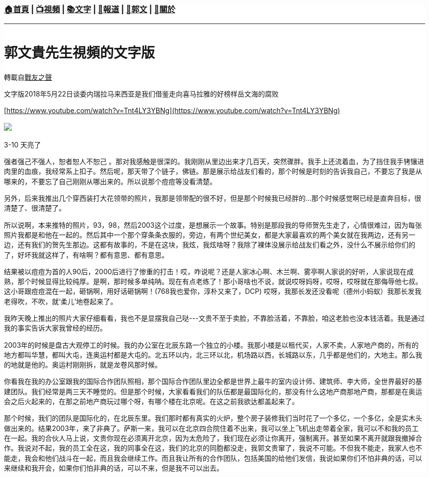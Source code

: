 ###  [:house:首頁](https://github.com/ourhimalayas/home) | [:tv:視頻](https://github.com/ourhimalayas/videos) | [:books:文字](https://github.com/ourhimalayas/txt) | [:newspaper:報道](https://github.com/ourhimalayas/news) | [:eagle:郭文](https://github.com/ourhimalayas/guomedia) | [:pray:關於](https://github.com/ourhimalayas/home/tree/master/about)
---
# 郭文貴先生視頻的文字版
轉載自[戰友之聲](http://littleantvoice.blogspot.com)

文字版2018年5月22日谈委内瑞拉马来西亚是我们借鉴走向喜马拉雅的好榜样岳文海的腐败
  

[https://www.youtube.com/watch?v=Tnt4LY3YBNg](https://www.youtube.com/watch?v=Tnt4LY3YBNg)



[![](https://4.bp.blogspot.com/-NzpwEfRAI-A/Wz5T7ICdxyI/AAAAAAAAAxM/U5pCz-YaLsMaA3bnOy_AceL13LwnwhP2gCLcBGAs/s400/522.PNG)](https://4.bp.blogspot.com/-NzpwEfRAI-A/Wz5T7ICdxyI/AAAAAAAAAxM/U5pCz-YaLsMaA3bnOy_AceL13LwnwhP2gCLcBGAs/s1600/522.PNG)


  


  

3-10 天亮了
  

强者强己不强人，恕者恕人不恕己 。那对我感触是很深的。我刚刚从里边出来才几百天，突然骤胖。我手上还流着血，为了挡住我手铐镶进肉里的血痕，我经常系上扣子。然后呢，那天带了个链子，佛链。那是展示给战友们看的，那个时候是时刻的告诉我自己，不要忘了我是从哪来的，不要忘了自己刚刚从哪出来的。所以说那个痘痘等没看清楚。
  

另外，后来我推出几个穿西装打大花领带的照片，我那是领带配的很不好，但是那个时候我已经胖的...那个时候感觉啊已经是直奔目标，很清楚了、很清楚了。
  

所以说啊，本来推特的照片，93，98，然后2003这个过度，是想展示一个故事。特别是那段我的导师贺先生走了，心情很难过，因为每张照片我都是和他在一起的。然后其中一个那个穿条条衣服的，旁边，有两个世纪美女，都是大家最喜欢的两个美女就在我两边，还有另一边，还有我们的贺先生那边。这都有故事的，不是在这块，我炫，我炫啥呀？我除了裸体没展示给战友们看之外，没什么不展示给你们的了，好坏我就这样了，有啥啊？都有意思、都有意思。
  

结果被以痘痘为首的人90后，2000后进行了惨重的打击！哎，咋说呢？还是人家冰心啊、木兰啊、雾亭啊人家说的好听，人家说现在成熟，那个时候显得比较纯厚。是啊，那时候多单纯呐。现在有点老练了！那小哥啥也不说，就说哎呀妈呀，哎呀，哎呀就在那侮辱他七叔。这小哥跟痘痘混在一起，砸锅啊，用好话砸锅啊！(768我也爱你，淳朴又来了，DCP) 哎呀，我那长发还没看呢（德州小蚂蚁）我那长发我老得吹，不吹，就‘柔儿’地卷起来了。
  

我昨天晚上推出的照片大家仔细看看，我也不是显摆我自己哒---文贵不至于卖脸，不靠脸活着，不靠脸，咱这老脸也没本钱活着。我是通过我的事实告诉大家我曾经的经历。
  


  

2003年的时候是盘古大观停工的时候。我的办公室在北辰东路一个独立的小楼。我那小楼是以租代买，人家不卖，人家地产商的，所有的地方都叫华慧，都叫大屯，连奥运村都是大屯的。北五环以内，北三环以北，机场路以西，长城路以东，几乎都是他们的，大地主。那么我的地就是他的。奥运村刚刚拆，就是龙卷风那时候。
  

你看我在我的办公室跟我的国际合作团队照相，那个国际合作团队里边全都是世界上最牛的室内设计师、建筑师、李大师，全世界最好的基建团队。我们经常是两三天不睡觉的。但是那个时候，大家看看我们的队伍都是最国际化的，那没有什么这地产商那地产商，那都是在奥运会之后火起来的，在那之前地产商玩过哪个呀，有哪个楼在北京呢。在这之前我欲达都盖起来了。
  

那个时候，我们的团队是国际化的，在北辰东里。我们那时都有真实的火炉，整个房子装修我们当时花了一个多亿，一个多亿，全是实木头做出来的。结果2003年，来了非典了。萨斯一来，我可以在北京四合院住着不出来，我可以坐上飞机出走带着全家，我可以不和我的员工在一起。我的合伙人马上说，文贵你现在必须离开北京，因为太危险了，我们现在必须让你离开，强制离开。甚至如果不离开就跟我撤掉合作。我说对不起，我的员工全在这，我的同事全在这，我们的北京的同胞都没走，我郭文贵窜了，我说不可能。不但我不能走，我家人也不能走，我会和他们战斗在一起，而且我会继续工作。而且我让所有的合作团队，包括美国的给他们发信，我说如果你们不怕非典的话，可以来继续和我开会，如果你们怕非典的话，可以不来，但是我不可以出去。
  